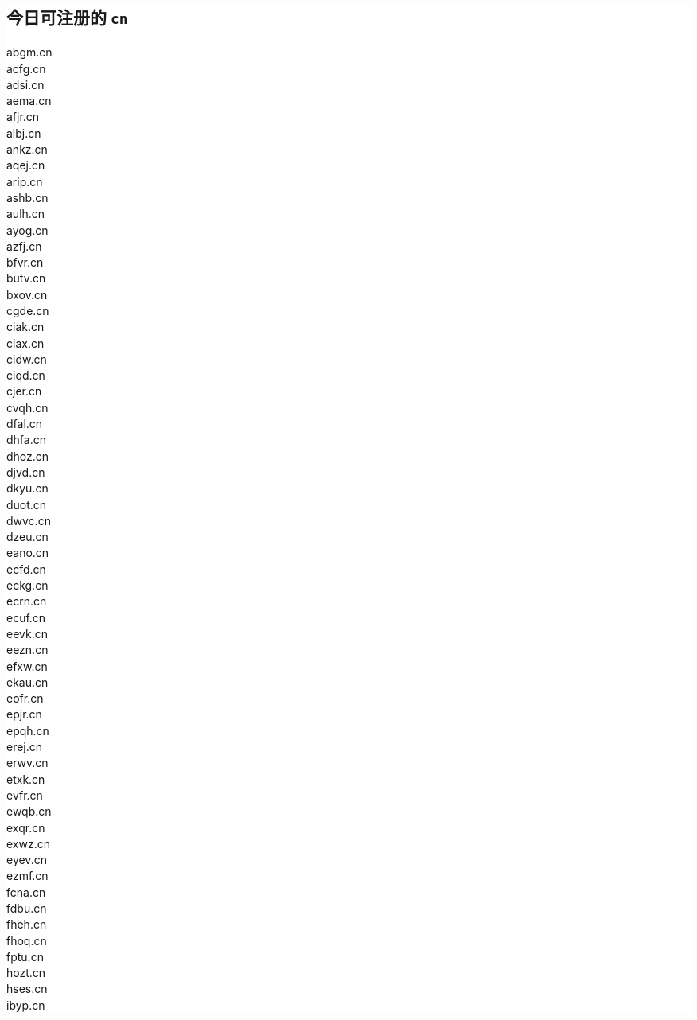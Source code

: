 
## 今日可注册的 `cn`
>
abgm.cn   
acfg.cn   
adsi.cn   
aema.cn   
afjr.cn   
albj.cn   
ankz.cn   
aqej.cn   
arip.cn   
ashb.cn   
aulh.cn   
ayog.cn   
azfj.cn   
bfvr.cn   
butv.cn   
bxov.cn   
cgde.cn   
ciak.cn   
ciax.cn   
cidw.cn   
ciqd.cn   
cjer.cn   
cvqh.cn   
dfal.cn   
dhfa.cn   
dhoz.cn   
djvd.cn   
dkyu.cn   
duot.cn   
dwvc.cn   
dzeu.cn   
eano.cn   
ecfd.cn   
eckg.cn   
ecrn.cn   
ecuf.cn   
eevk.cn   
eezn.cn   
efxw.cn   
ekau.cn   
eofr.cn   
epjr.cn   
epqh.cn   
erej.cn   
erwv.cn   
etxk.cn   
evfr.cn   
ewqb.cn   
exqr.cn   
exwz.cn   
eyev.cn   
ezmf.cn   
fcna.cn   
fdbu.cn   
fheh.cn   
fhoq.cn   
fptu.cn   
hozt.cn   
hses.cn   
ibyp.cn   